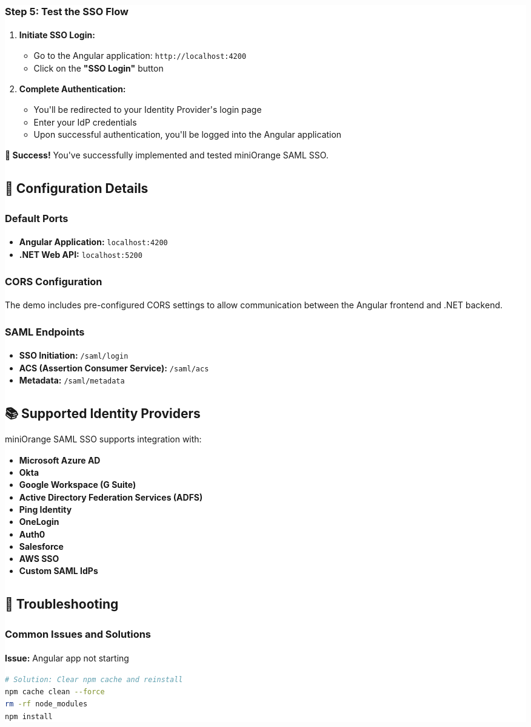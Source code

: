### Step 5: Test the SSO Flow

1. **Initiate SSO Login:**
   - Go to the Angular application: `http://localhost:4200`
   - Click on the **"SSO Login"** button

2. **Complete Authentication:**
   - You'll be redirected to your Identity Provider's login page
   - Enter your IdP credentials
   - Upon successful authentication, you'll be logged into the Angular application

**🎉 Success!** You've successfully implemented and tested miniOrange SAML SSO.

## 🔧 Configuration Details

### Default Ports
- **Angular Application:** `localhost:4200`
- **.NET Web API:** `localhost:5200`

### CORS Configuration
The demo includes pre-configured CORS settings to allow communication between the Angular frontend and .NET backend.

### SAML Endpoints
- **SSO Initiation:** `/saml/login`
- **ACS (Assertion Consumer Service):** `/saml/acs`
- **Metadata:** `/saml/metadata`

## 📚 Supported Identity Providers

miniOrange SAML SSO supports integration with:

- **Microsoft Azure AD**
- **Okta**
- **Google Workspace (G Suite)**
- **Active Directory Federation Services (ADFS)**
- **Ping Identity**
- **OneLogin**
- **Auth0**
- **Salesforce**
- **AWS SSO**
- **Custom SAML IdPs**

## 🐛 Troubleshooting

### Common Issues and Solutions

**Issue:** Angular app not starting
```bash
# Solution: Clear npm cache and reinstall
npm cache clean --force
rm -rf node_modules
npm install
```
